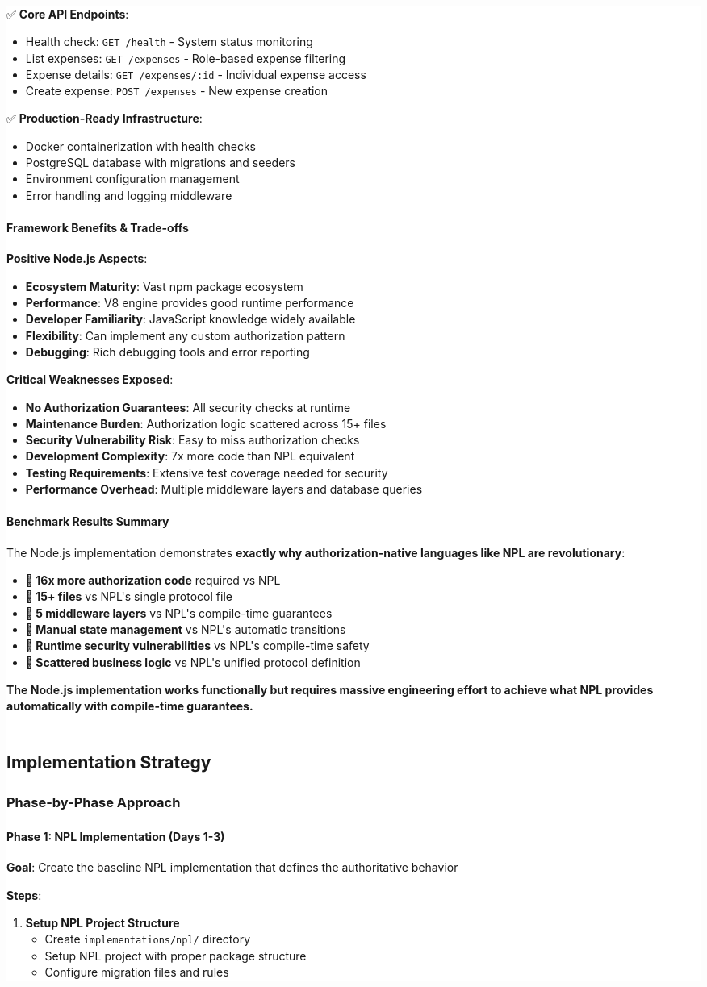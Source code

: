 ✅ **Core API Endpoints**:
- Health check: `GET /health` - System status monitoring
- List expenses: `GET /expenses` - Role-based expense filtering
- Expense details: `GET /expenses/:id` - Individual expense access
- Create expense: `POST /expenses` - New expense creation

✅ **Production-Ready Infrastructure**:
- Docker containerization with health checks
- PostgreSQL database with migrations and seeders
- Environment configuration management
- Error handling and logging middleware

#### Framework Benefits & Trade-offs

**Positive Node.js Aspects**:
- **Ecosystem Maturity**: Vast npm package ecosystem
- **Performance**: V8 engine provides good runtime performance  
- **Developer Familiarity**: JavaScript knowledge widely available
- **Flexibility**: Can implement any custom authorization pattern
- **Debugging**: Rich debugging tools and error reporting

**Critical Weaknesses Exposed**:
- **No Authorization Guarantees**: All security checks at runtime
- **Maintenance Burden**: Authorization logic scattered across 15+ files
- **Security Vulnerability Risk**: Easy to miss authorization checks
- **Development Complexity**: 7x more code than NPL equivalent
- **Testing Requirements**: Extensive test coverage needed for security
- **Performance Overhead**: Multiple middleware layers and database queries

#### Benchmark Results Summary

The Node.js implementation demonstrates **exactly why authorization-native languages like NPL are revolutionary**:

- **🔴 16x more authorization code** required vs NPL
- **🔴 15+ files** vs NPL's single protocol file  
- **🔴 5 middleware layers** vs NPL's compile-time guarantees
- **🔴 Manual state management** vs NPL's automatic transitions
- **🔴 Runtime security vulnerabilities** vs NPL's compile-time safety
- **🔴 Scattered business logic** vs NPL's unified protocol definition

**The Node.js implementation works functionally but requires massive engineering effort to achieve what NPL provides automatically with compile-time guarantees.**

---

## Implementation Strategy

### Phase-by-Phase Approach

#### Phase 1: NPL Implementation (Days 1-3)
**Goal**: Create the baseline NPL implementation that defines the authoritative behavior

**Steps**:
1. **Setup NPL Project Structure**
   - Create `implementations/npl/` directory
   - Setup NPL project with proper package structure
   - Configure migration files and rules
